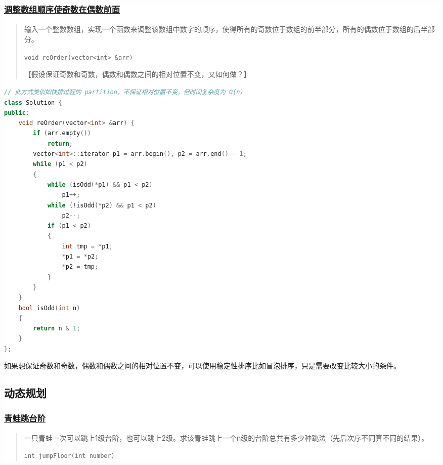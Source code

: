 ### [调整数组顺序使奇数在偶数前面](https://www.nowcoder.com/practice/beb5aa231adc45b2a5dcc5b62c93f593?tpId=13&tqId=11166&tPage=1&rp=1&ru=%2Fta%2Fcoding-interviews&qru=%2Fta%2Fcoding-interviews%2Fquestion-ranking)

> 输入一个整数数组，实现一个函数来调整该数组中数字的顺序，使得所有的奇数位于数组的前半部分，所有的偶数位于数组的后半部分。
>
> `void reOrder(vector<int> &arr)`
>
> 【假设保证奇数和奇数，偶数和偶数之间的相对位置不变，又如何做？】 

```C++
// 此方式类似如快排过程的 partition，不保证相对位置不变，但时间复杂度为 O(n)
class Solution {
public:
	void reOrder(vector<int> &arr) {
		if (arr.empty())
			return;
		vector<int>::iterator p1 = arr.begin(), p2 = arr.end() - 1;
		while (p1 < p2)
		{
			while (isOdd(*p1) && p1 < p2)
				p1++;
			while (!isOdd(*p2) && p1 < p2)
				p2--;
			if (p1 < p2)
			{
				int tmp = *p1;
				*p1 = *p2;
				*p2 = tmp;
			}
		}
	}
	bool isOdd(int n)
	{
		return n & 1;
	}
};
```

如果想保证奇数和奇数，偶数和偶数之间的相对位置不变，可以使用稳定性排序比如冒泡排序，只是需要改变比较大小的条件。

## 动态规划

### [青蛙跳台阶](https://www.nowcoder.com/practice/8c82a5b80378478f9484d87d1c5f12a4?tpId=13&tqId=11161&tPage=1&rp=2&ru=%2Fta%2Fcoding-interviews&qru=%2Fta%2Fcoding-interviews%2Fquestion-ranking)

>一只青蛙一次可以跳上1级台阶，也可以跳上2级。求该青蛙跳上一个n级的台阶总共有多少种跳法（先后次序不同算不同的结果）。
>
>`int jumpFloor(int number)`
